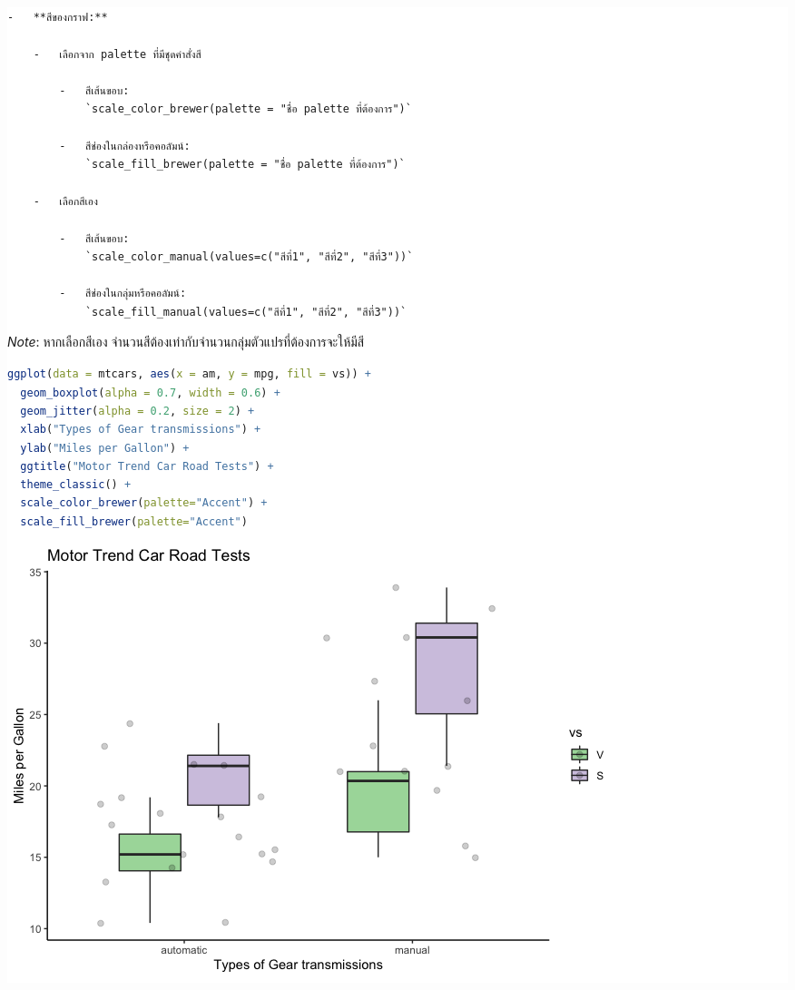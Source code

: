     -   **สีของกราฟ:**

        -   เลือกจาก palette ที่มีชุดคำสั่งสี

            -   สีเส้นขอบ:
                `scale_color_brewer(palette = "ชื่อ palette ที่ต้องการ")`

            -   สีช่องในกล่องหรือคอลัมน์:
                `scale_fill_brewer(palette = "ชื่อ palette ที่ต้องการ")`

        -   เลือกสีเอง

            -   สีเส้นขอบ:
                `scale_color_manual(values=c("สีที่1", "สีที่2", "สีที่3"))`

            -   สีช่องในกลุ่มหรือคอลัมน์:
                `scale_fill_manual(values=c("สีที่1", "สีที่2", "สีที่3"))`

*Note*: หากเลือกสีเอง
จำนวนสีต้องเท่ากับจำนวนกลุ่มตัวแปรที่ต้องการจะให้มีสี

``` r
ggplot(data = mtcars, aes(x = am, y = mpg, fill = vs)) +
  geom_boxplot(alpha = 0.7, width = 0.6) +
  geom_jitter(alpha = 0.2, size = 2) +
  xlab("Types of Gear transmissions") +
  ylab("Miles per Gallon") +
  ggtitle("Motor Trend Car Road Tests") +
  theme_classic() +
  scale_color_brewer(palette="Accent") +
  scale_fill_brewer(palette="Accent")
```

![](ggplot_knit_files/figure-markdown_github/unnamed-chunk-7-1.png)

